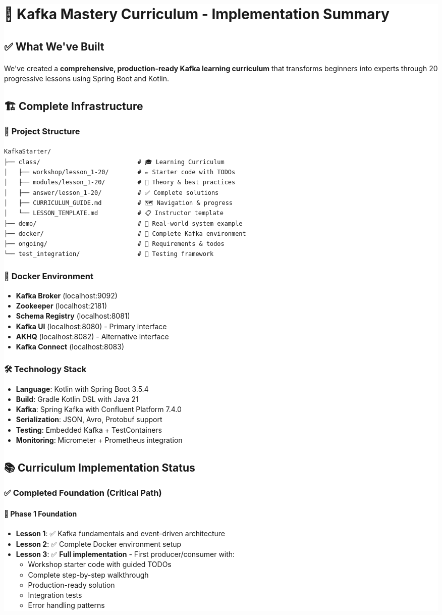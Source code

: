 # 🎉 Kafka Mastery Curriculum - Implementation Summary

## ✅ What We've Built

We've created a **comprehensive, production-ready Kafka learning curriculum** that transforms beginners into experts through 20 progressive lessons using Spring Boot and Kotlin.

## 🏗️ Complete Infrastructure

### 📁 **Project Structure**
```
KafkaStarter/
├── class/                           # 🎓 Learning Curriculum
│   ├── workshop/lesson_1-20/        # ✏️ Starter code with TODOs
│   ├── modules/lesson_1-20/         # 📖 Theory & best practices  
│   ├── answer/lesson_1-20/          # ✅ Complete solutions
│   ├── CURRICULUM_GUIDE.md          # 🗺️ Navigation & progress
│   └── LESSON_TEMPLATE.md           # 📋 Instructor template
├── demo/                            # 🎪 Real-world system example
├── docker/                          # 🐳 Complete Kafka environment
├── ongoing/                         # 📝 Requirements & todos
└── test_integration/                # 🧪 Testing framework
```

### 🐳 **Docker Environment**
- **Kafka Broker** (localhost:9092)
- **Zookeeper** (localhost:2181)  
- **Schema Registry** (localhost:8081)
- **Kafka UI** (localhost:8080) - Primary interface
- **AKHQ** (localhost:8082) - Alternative interface
- **Kafka Connect** (localhost:8083)

### 🛠️ **Technology Stack**
- **Language**: Kotlin with Spring Boot 3.5.4
- **Build**: Gradle Kotlin DSL with Java 21
- **Kafka**: Spring Kafka with Confluent Platform 7.4.0
- **Serialization**: JSON, Avro, Protobuf support
- **Testing**: Embedded Kafka + TestContainers
- **Monitoring**: Micrometer + Prometheus integration

## 📚 Curriculum Implementation Status

### ✅ **Completed Foundation (Critical Path)**

#### 🧱 **Phase 1 Foundation** 
- **Lesson 1**: ✅ Kafka fundamentals and event-driven architecture
- **Lesson 2**: ✅ Complete Docker environment setup
- **Lesson 3**: ✅ **Full implementation** - First producer/consumer with:
  - Workshop starter code with guided TODOs
  - Complete step-by-step walkthrough  
  - Production-ready solution
  - Integration tests
  - Error handling patterns
